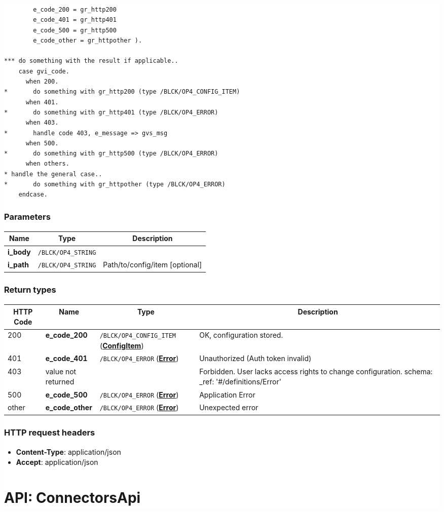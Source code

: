 ```abap
        e_code_200 = gr_http200
        e_code_401 = gr_http401
        e_code_500 = gr_http500
        e_code_other = gr_httpother ).

*** do something with the result if applicable..
    case gvi_code.
      when 200.
*       do something with gr_http200 (type /BLCK/OP4_CONFIG_ITEM)
      when 401.
*       do something with gr_http401 (type /BLCK/OP4_ERROR)
      when 403.
*       handle code 403, e_message => gvs_msg
      when 500.
*       do something with gr_http500 (type /BLCK/OP4_ERROR)
      when others.
* handle the general case..
*       do something with gr_httpother (type /BLCK/OP4_ERROR)
    endcase.

```

### Parameters
Name | Type | Description  
------------- | ------------- | ------------- 
 **i_body** | `/BLCK/OP4_STRING` |  
 **i_path** | `/BLCK/OP4_STRING` | Path/to/config/item [optional]

### Return types

HTTP Code | Name | Type | Description  
------------- | ------------- | ------------- | ------------- 
 200 | **e_code_200** | `/BLCK/OP4_CONFIG_ITEM` (**[ConfigItem](#markdown-header-model-config_item)**) | OK, configuration stored.
 401 | **e_code_401** | `/BLCK/OP4_ERROR` (**[Error](#markdown-header-model-error)**) | Unauthorized (Auth token invalid)
 403 | value not returned |  | Forbidden. User lacks access rights to change configuration. schema:   _ref: &#x27;#/definitions/Error&#x27; 
 500 | **e_code_500** | `/BLCK/OP4_ERROR` (**[Error](#markdown-header-model-error)**) | Application Error
 other | **e_code_other** | `/BLCK/OP4_ERROR` (**[Error](#markdown-header-model-error)**) | Unexpected error

### HTTP request headers

 - **Content-Type**: application/json
 - **Accept**: application/json



# API: ConnectorsApi
